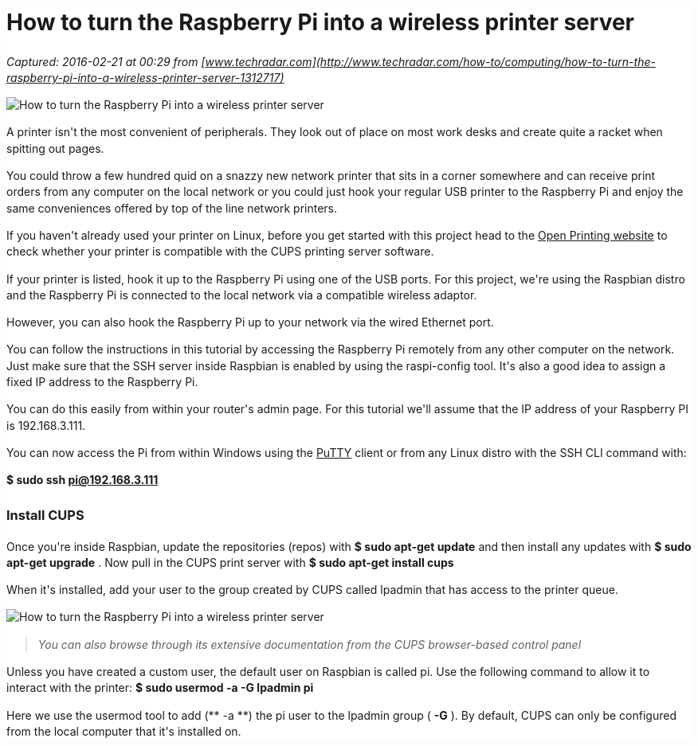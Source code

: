 # How to turn the Raspberry Pi into a wireless printer server

_Captured: 2016-02-21 at 00:29 from [www.techradar.com](http://www.techradar.com/how-to/computing/how-to-turn-the-raspberry-pi-into-a-wireless-printer-server-1312717)_

![How to turn the Raspberry Pi into a wireless printer server](http://cdn.mos.techradar.com/art/How%20tos/turn%20raspberry%20pi%20into%20print%20server/hero-970-80.jpg)

A printer isn't the most convenient of peripherals. They look out of place on most work desks and create quite a racket when spitting out pages.

You could throw a few hundred quid on a snazzy new network printer that sits in a corner somewhere and can receive print orders from any computer on the local network or you could just hook your regular USB printer to the Raspberry Pi and enjoy the same conveniences offered by top of the line network printers.

If you haven't already used your printer on Linux, before you get started with this project head to the [Open Printing website](http://www.openprinting.org/printers) to check whether your printer is compatible with the CUPS printing server software.

If your printer is listed, hook it up to the Raspberry Pi using one of the USB ports. For this project, we're using the Raspbian distro and the Raspberry Pi is connected to the local network via a compatible wireless adaptor.

However, you can also hook the Raspberry Pi up to your network via the wired Ethernet port.

You can follow the instructions in this tutorial by accessing the Raspberry Pi remotely from any other computer on the network. Just make sure that the SSH server inside Raspbian is enabled by using the raspi-config tool. It's also a good idea to assign a fixed IP address to the Raspberry Pi.

You can do this easily from within your router's admin page. For this tutorial we'll assume that the IP address of your Raspberry PI is 192.168.3.111.

You can now access the Pi from within Windows using the [PuTTY](http://www.chiark.greenend.org.uk/%20sgtatham/putty/download.html) client or from any Linux distro with the SSH CLI command with:

**$ sudo ssh pi@192.168.3.111**

### Install CUPS

Once you're inside Raspbian, update the repositories (repos) with **$ sudo apt-get update** and then install any updates with **$ sudo apt-get upgrade** . Now pull in the CUPS print server with **$ sudo apt-get install cups**

When it's installed, add your user to the group created by CUPS called lpadmin that has access to the printer queue.

![How to turn the Raspberry Pi into a wireless printer server](http://cdn0.beta.static.techradar.futurecdn.net/media/img/missing-image.svg)

> _You can also browse through its extensive documentation from the CUPS browser-based control panel_

Unless you have created a custom user, the default user on Raspbian is called pi. Use the following command to allow it to interact with the printer: **$ sudo usermod -a -G lpadmin pi**

Here we use the usermod tool to add (** -a **) the pi user to the lpadmin group ( **-G** ). By default, CUPS can only be configured from the local computer that it's installed on.
